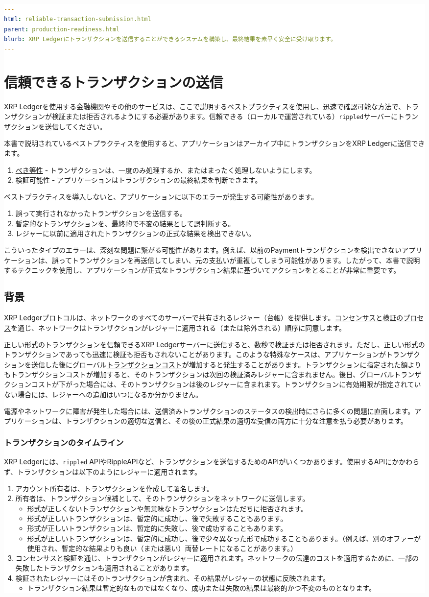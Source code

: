 ```yaml
---
html: reliable-transaction-submission.html
parent: production-readiness.html
blurb: XRP Ledgerにトランザクションを送信することができるシステムを構築し、最終結果を素早く安全に受け取ります。
---
```

# 信頼できるトランザクションの送信

XRP Ledgerを使用する金融機関やその他のサービスは、ここで説明するベストプラクティスを使用し、迅速で確認可能な方法で、トランザクションが検証または拒否されるようにする必要があります。信頼できる（ローカルで運営されている）`rippled`サーバーにトランザクションを送信してください。

本書で説明されているベストプラクティスを使用すると、アプリケーションはアーカイブ中にトランザクションをXRP Ledgerに送信できます。

1. [べき等性](https://en.wikipedia.org/wiki/Idempotence) - トランザクションは、一度のみ処理するか、またはまったく処理しないようにします。
2. 検証可能性 - アプリケーションはトランザクションの最終結果を判断できます。

ベストプラクティスを導入しないと、アプリケーションに以下のエラーが発生する可能性があります。

1. 誤って実行されなかったトランザクションを送信する。
2. 暫定的なトランザクションを、最終的で不変の結果として誤判断する。
3. レジャーに以前に適用されたトランザクションの正式な結果を検出できない。

こういったタイプのエラーは、深刻な問題に繋がる可能性があります。例えば、以前のPaymentトランザクションを検出できないアプリケーションは、誤ってトランザクションを再送信してしまい、元の支払いが重複してしまう可能性があります。したがって、本書で説明するテクニックを使用し、アプリケーションが正式なトランザクション結果に基づいてアクションをとることが非常に重要です。

## 背景

XRP Ledgerプロトコルは、ネットワークのすべてのサーバーで共有されるレジャー（台帳）を提供します。[コンセンサスと検証のプロセス](consensus.html)を通じ、ネットワークはトランザクションがレジャーに適用される（または除外される）順序に同意します。

正しい形式のトランザクションを信頼できるXRP Ledgerサーバーに送信すると、数秒で検証または拒否されます。ただし、正しい形式のトランザクションであっても迅速に検証も拒否もされないことがあります。このような特殊なケースは、アプリケーションがトランザクションを送信した後にグローバル[トランザクションコスト](transaction-cost.html)が増加すると発生することがあります。トランザクションに指定された額よりもトランザクションコストが増加すると、そのトランザクションは次回の検証済みレジャーに含まれません。後日、グローバルトランザクションコストが下がった場合には、そのトランザクションは後のレジャーに含まれます。トランザクションに有効期限が指定されていない場合には、レジャーへの追加はいつになるか分かりません。

電源やネットワークに障害が発生した場合には、送信済みトランザクションのステータスの検出時にさらに多くの問題に直面します。アプリケーションは、トランザクションの適切な送信と、その後の正式結果の適切な受信の両方に十分な注意を払う必要があります。

### トランザクションのタイムライン

XRP Ledgerには、[`rippled` API](rippled-api.html)や[RippleAPI](rippleapi-reference.html)など、トランザクションを送信するためのAPIがいくつかあります。使用するAPIにかかわらず、トランザクションは以下のようにレジャーに適用されます。

1. アカウント所有者は、トランザクションを作成して署名します。
2. 所有者は、トランザクション候補として、そのトランザクションをネットワークに送信します。
   - 形式が正しくないトランザクションや無意味なトランザクションはただちに拒否されます。
   - 形式が正しいトランザクションは、暫定的に成功し、後で失敗することもあります。
   - 形式が正しいトランザクションは、暫定的に失敗し、後で成功することもあります。
   - 形式が正しいトランザクションは、暫定的に成功し、後で少々異なった形で成功することもあります。（例えば、別のオファーが使用され、暫定的な結果よりも良い（または悪い）両替レートになることがあります。）
3. コンセンサスと検証を通じ、トランザクションがレジャーに適用されます。ネットワークの伝達のコストを適用するために、一部の失敗したトランザクションも適用されることがあります。
4. 検証されたレジャーにはそのトランザクションが含まれ、その結果がレジャーの状態に反映されます。
   - トランザクション結果は暫定的なものではなくなり、成功または失敗の結果は最終的かつ不変のものとなります。
